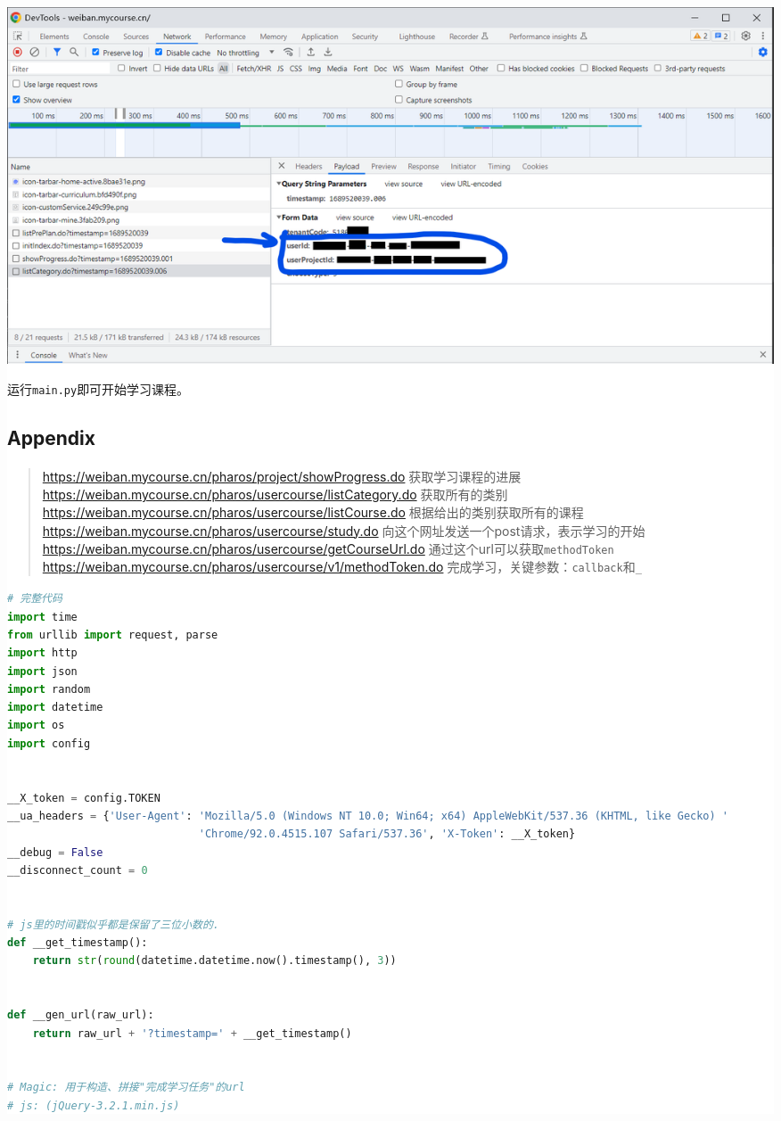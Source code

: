 ![image-20230717104113316](README.assets/image-20230717104113316.png)

运行`main.py`即可开始学习课程。

## Appendix

> https://weiban.mycourse.cn/pharos/project/showProgress.do 获取学习课程的进展
> https://weiban.mycourse.cn/pharos/usercourse/listCategory.do 获取所有的类别
> https://weiban.mycourse.cn/pharos/usercourse/listCourse.do 根据给出的类别获取所有的课程
> https://weiban.mycourse.cn/pharos/usercourse/study.do 向这个网址发送一个post请求，表示学习的开始
> https://weiban.mycourse.cn/pharos/usercourse/getCourseUrl.do 通过这个url可以获取`methodToken`
> https://weiban.mycourse.cn/pharos/usercourse/v1/methodToken.do 完成学习，关键参数：`callback`和`_`

```python
# 完整代码
import time
from urllib import request, parse
import http
import json
import random
import datetime
import os
import config


__X_token = config.TOKEN
__ua_headers = {'User-Agent': 'Mozilla/5.0 (Windows NT 10.0; Win64; x64) AppleWebKit/537.36 (KHTML, like Gecko) '
                              'Chrome/92.0.4515.107 Safari/537.36', 'X-Token': __X_token}
__debug = False
__disconnect_count = 0


# js里的时间戳似乎都是保留了三位小数的.
def __get_timestamp():
    return str(round(datetime.datetime.now().timestamp(), 3))


def __gen_url(raw_url):
    return raw_url + '?timestamp=' + __get_timestamp()


# Magic: 用于构造、拼接"完成学习任务"的url
# js: (jQuery-3.2.1.min.js)
```